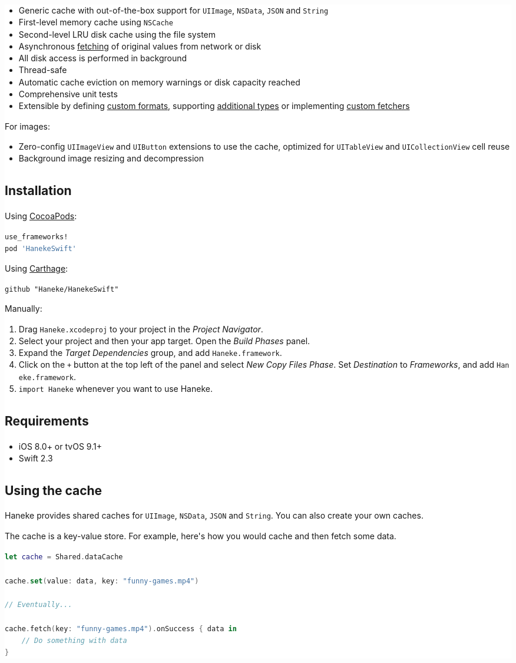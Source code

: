 * Generic cache with out-of-the-box support for `UIImage`, `NSData`, `JSON` and `String`
* First-level memory cache using `NSCache`
* Second-level LRU disk cache using the file system
* Asynchronous [fetching](#fetchers) of original values from network or disk
* All disk access is performed in background
* Thread-safe
* Automatic cache eviction on memory warnings or disk capacity reached
* Comprehensive unit tests
* Extensible by defining [custom formats](#formats), supporting [additional types](#supporting-additional-types) or implementing [custom fetchers](#custom-fetchers)

For images:

* Zero-config `UIImageView` and `UIButton` extensions to use the cache, optimized for `UITableView` and `UICollectionView` cell reuse
* Background image resizing and decompression

## Installation

Using [CocoaPods](http://cocoapods.org/):

```ruby
use_frameworks!
pod 'HanekeSwift'
```

Using [Carthage](https://github.com/Carthage/Carthage):

```
github "Haneke/HanekeSwift"
```

Manually:

1. Drag `Haneke.xcodeproj` to your project in the _Project Navigator_.
2. Select your project and then your app target. Open the _Build Phases_ panel.
3. Expand the _Target Dependencies_ group, and add `Haneke.framework`.
4. Click on the `+` button at the top left of the panel and select _New Copy Files Phase_. Set _Destination_ to _Frameworks_, and add `Haneke.framework`.
5. `import Haneke` whenever you want to use Haneke.

## Requirements

- iOS 8.0+ or tvOS 9.1+
- Swift 2.3

## Using the cache

Haneke provides shared caches for `UIImage`, `NSData`, `JSON` and `String`. You can also create your own caches. 

The cache is a key-value store. For example, here's how you would cache and then fetch some data.

```Swift
let cache = Shared.dataCache
        
cache.set(value: data, key: "funny-games.mp4")
        
// Eventually...

cache.fetch(key: "funny-games.mp4").onSuccess { data in
    // Do something with data
}
```
